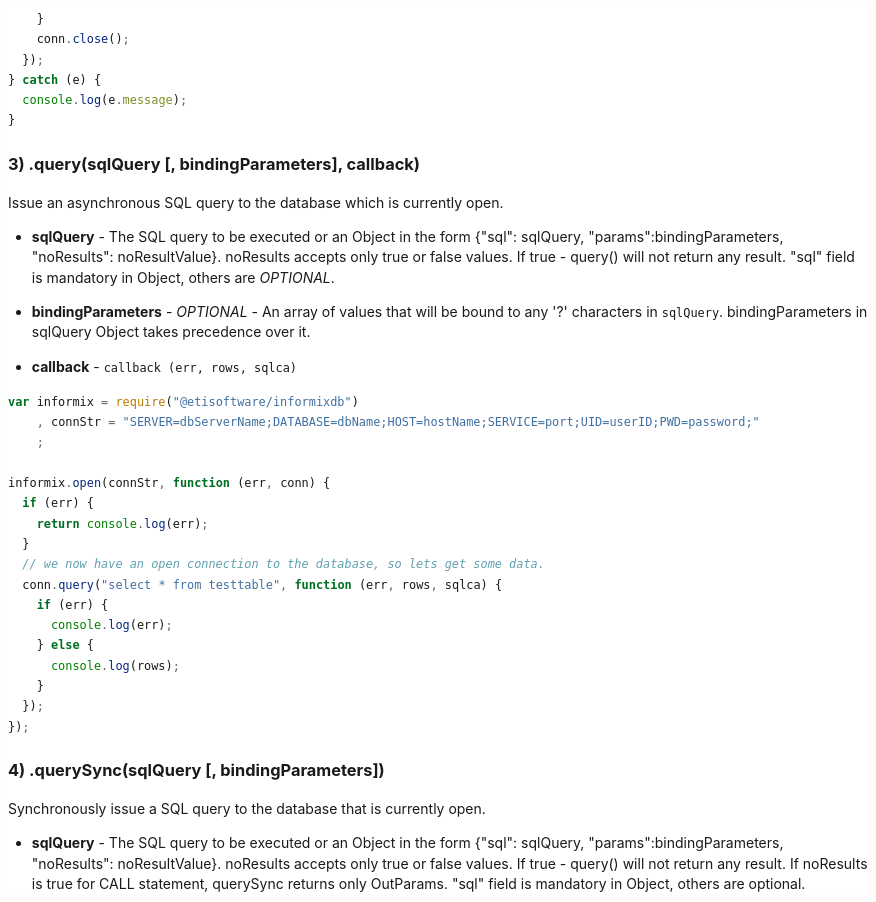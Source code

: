 ```javascript
    }
    conn.close();
  });
} catch (e) {
  console.log(e.message);
}
```

### <a name="queryApi"></a> 3) .query(sqlQuery [, bindingParameters], callback)

Issue an asynchronous SQL query to the database which is currently open.

* **sqlQuery** - The SQL query to be executed or an Object in the form {"sql": sqlQuery, "params":bindingParameters, "noResults": noResultValue}. noResults accepts only true or false values.
If true - query() will not return any result. "sql" field is mandatory in Object, others are _OPTIONAL_.

* **bindingParameters** - _OPTIONAL_ - An array of values that will be bound to
    any '?' characters in `sqlQuery`. bindingParameters in sqlQuery Object takes precedence over it.

* **callback** - `callback (err, rows, sqlca)`

```javascript
var informix = require("@etisoftware/informixdb")
	, connStr = "SERVER=dbServerName;DATABASE=dbName;HOST=hostName;SERVICE=port;UID=userID;PWD=password;"
	;

informix.open(connStr, function (err, conn) {
  if (err) {
    return console.log(err);
  }
  // we now have an open connection to the database, so lets get some data.
  conn.query("select * from testtable", function (err, rows, sqlca) {
    if (err) {
      console.log(err);
    } else {
      console.log(rows);
    }
  });
});
```

### <a name="querySyncApi"></a> 4) .querySync(sqlQuery [, bindingParameters])

Synchronously issue a SQL query to the database that is currently open.

* **sqlQuery** - The SQL query to be executed or an Object in the form {"sql": sqlQuery, "params":bindingParameters, "noResults": noResultValue}. noResults accepts only true or false values.
If true - query() will not return any result. If noResults is true for CALL statement, querySync returns only OutParams. "sql" field is mandatory in Object, others are optional.
